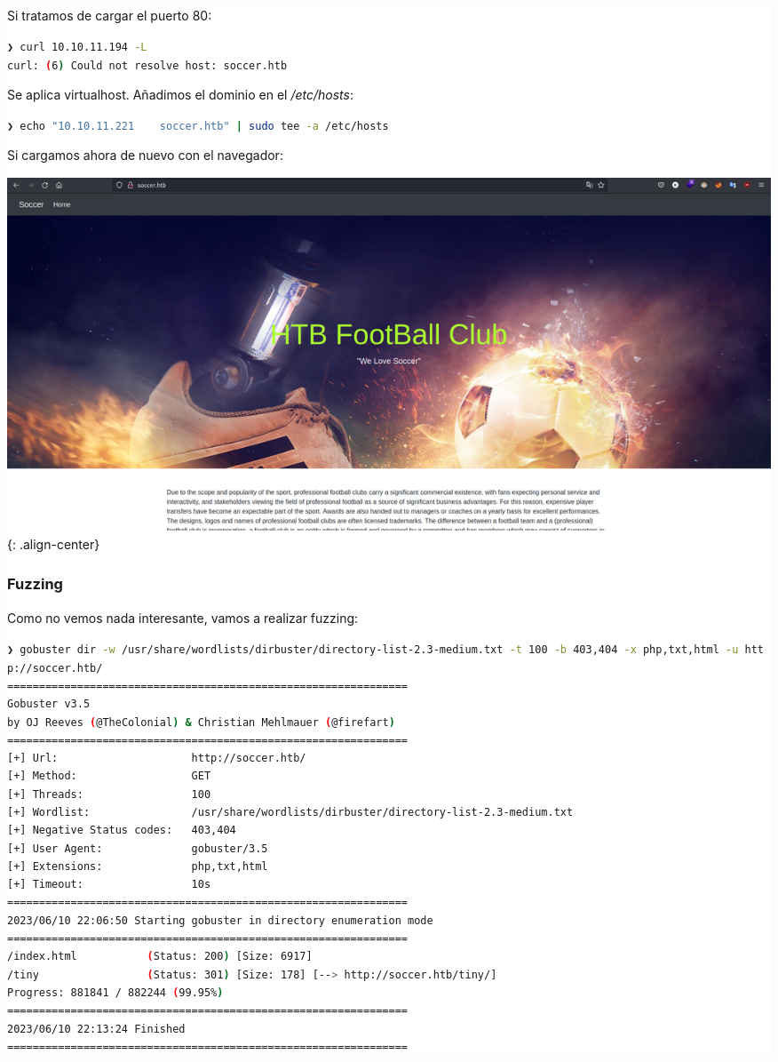  Si tratamos de cargar el puerto 80:

 ~~~bash
❯ curl 10.10.11.194 -L
curl: (6) Could not resolve host: soccer.htb
~~~

Se aplica virtualhost. Añadimos el dominio en el */etc/hosts*:

~~~bash
❯ echo "10.10.11.221    soccer.htb" | sudo tee -a /etc/hosts
~~~

Si cargamos ahora de nuevo con el navegador:

![](/assets/images/soccer/index.png){: .align-center}


### Fuzzing

Como no vemos nada interesante, vamos a realizar fuzzing:

~~~bash
❯ gobuster dir -w /usr/share/wordlists/dirbuster/directory-list-2.3-medium.txt -t 100 -b 403,404 -x php,txt,html -u http://soccer.htb/
===============================================================
Gobuster v3.5
by OJ Reeves (@TheColonial) & Christian Mehlmauer (@firefart)
===============================================================
[+] Url:                     http://soccer.htb/
[+] Method:                  GET
[+] Threads:                 100
[+] Wordlist:                /usr/share/wordlists/dirbuster/directory-list-2.3-medium.txt
[+] Negative Status codes:   403,404
[+] User Agent:              gobuster/3.5
[+] Extensions:              php,txt,html
[+] Timeout:                 10s
===============================================================
2023/06/10 22:06:50 Starting gobuster in directory enumeration mode
===============================================================
/index.html           (Status: 200) [Size: 6917]
/tiny                 (Status: 301) [Size: 178] [--> http://soccer.htb/tiny/]
Progress: 881841 / 882244 (99.95%)
===============================================================
2023/06/10 22:13:24 Finished
===============================================================
~~~

